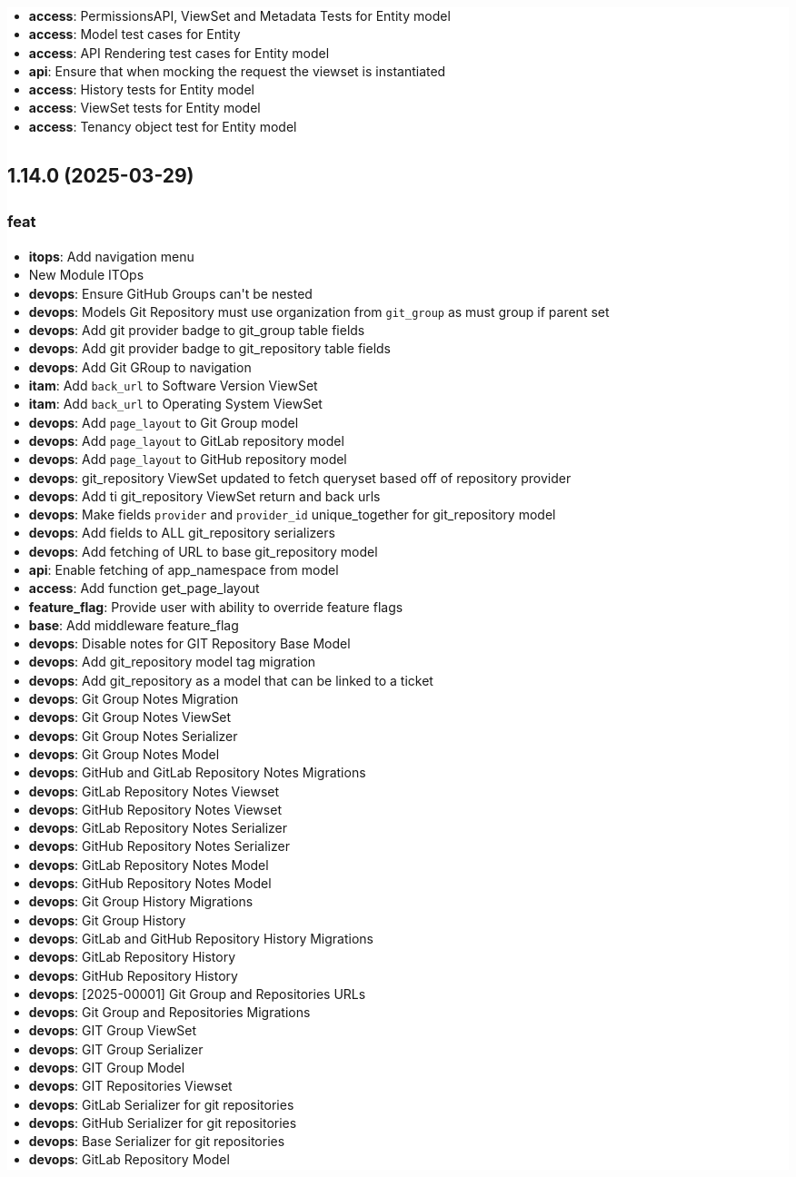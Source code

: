 - **access**: PermissionsAPI, ViewSet and Metadata Tests for Entity model
- **access**: Model test cases for Entity
- **access**: API Rendering test cases for Entity model
- **api**: Ensure that when mocking the request the viewset is instantiated
- **access**: History tests for Entity model
- **access**: ViewSet tests for Entity model
- **access**: Tenancy object test for Entity model

## 1.14.0 (2025-03-29)

### feat

- **itops**: Add navigation menu
- New Module ITOps
- **devops**: Ensure GitHub Groups can't be nested
- **devops**: Models  Git Repository must use organization from `git_group` as must group if parent set
- **devops**: Add git provider badge to git_group table fields
- **devops**: Add git provider badge to git_repository table fields
- **devops**: Add Git GRoup to navigation
- **itam**: Add `back_url` to Software Version ViewSet
- **itam**: Add `back_url` to Operating System ViewSet
- **devops**: Add `page_layout` to Git Group model
- **devops**: Add `page_layout` to GitLab repository model
- **devops**: Add `page_layout` to GitHub repository model
- **devops**: git_repository ViewSet updated to fetch queryset based off of repository provider
- **devops**: Add ti git_repository ViewSet return and back urls
- **devops**: Make fields `provider` and `provider_id` unique_together for git_repository model
- **devops**: Add fields to ALL git_repository serializers
- **devops**: Add fetching of URL to base git_repository model
- **api**: Enable fetching of app_namespace from model
- **access**: Add function get_page_layout
- **feature_flag**: Provide user with ability to override feature flags
- **base**: Add middleware feature_flag
- **devops**: Disable notes for GIT Repository Base Model
- **devops**: Add git_repository model tag migration
- **devops**: Add git_repository as a model that can be linked to a ticket
- **devops**: Git Group Notes Migration
- **devops**: Git Group Notes ViewSet
- **devops**: Git Group Notes Serializer
- **devops**: Git Group Notes Model
- **devops**: GitHub and GitLab Repository Notes Migrations
- **devops**: GitLab Repository Notes Viewset
- **devops**: GitHub Repository Notes Viewset
- **devops**: GitLab Repository Notes Serializer
- **devops**: GitHub Repository Notes Serializer
- **devops**: GitLab Repository Notes Model
- **devops**: GitHub Repository Notes Model
- **devops**: Git Group History Migrations
- **devops**: Git Group History
- **devops**: GitLab and GitHub Repository History Migrations
- **devops**: GitLab Repository History
- **devops**: GitHub Repository History
- **devops**: [2025-00001] Git Group and Repositories URLs
- **devops**: Git Group and Repositories Migrations
- **devops**: GIT Group ViewSet
- **devops**: GIT Group Serializer
- **devops**: GIT Group Model
- **devops**: GIT Repositories Viewset
- **devops**: GitLab Serializer for git repositories
- **devops**: GitHub Serializer for git repositories
- **devops**: Base Serializer for git repositories
- **devops**: GitLab Repository Model